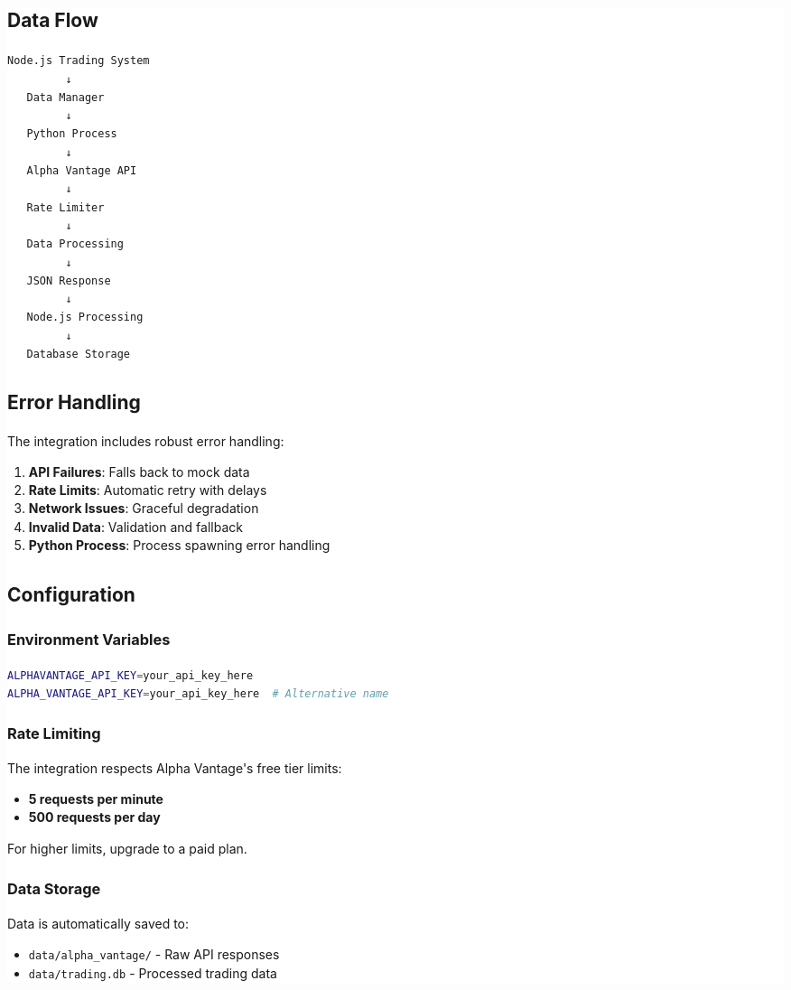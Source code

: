 ## Data Flow

```
Node.js Trading System
         ↓
   Data Manager
         ↓
   Python Process
         ↓
   Alpha Vantage API
         ↓
   Rate Limiter
         ↓
   Data Processing
         ↓
   JSON Response
         ↓
   Node.js Processing
         ↓
   Database Storage
```

## Error Handling

The integration includes robust error handling:

1. **API Failures**: Falls back to mock data
2. **Rate Limits**: Automatic retry with delays
3. **Network Issues**: Graceful degradation
4. **Invalid Data**: Validation and fallback
5. **Python Process**: Process spawning error handling

## Configuration

### Environment Variables

```bash
ALPHAVANTAGE_API_KEY=your_api_key_here
ALPHA_VANTAGE_API_KEY=your_api_key_here  # Alternative name
```

### Rate Limiting

The integration respects Alpha Vantage's free tier limits:
- **5 requests per minute**
- **500 requests per day**

For higher limits, upgrade to a paid plan.

### Data Storage

Data is automatically saved to:
- `data/alpha_vantage/` - Raw API responses
- `data/trading.db` - Processed trading data
